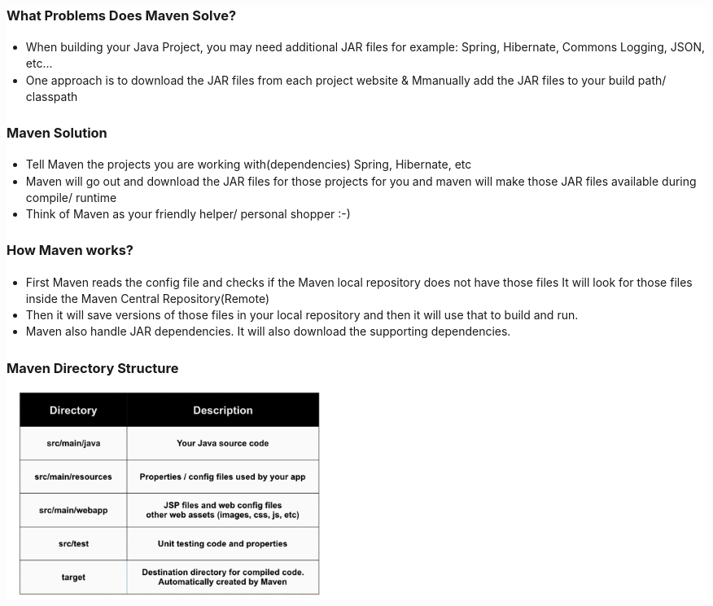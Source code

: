 ### What Problems Does Maven Solve?

- When building your Java Project, you may need additional JAR files for example: Spring, Hibernate, Commons Logging, JSON, etc...
- One approach is to download the JAR files from each project website & Mmanually add the JAR files to your build path/ classpath

### Maven Solution

- Tell Maven the projects you are working with(dependencies) Spring, Hibernate, etc
- Maven will go out and download the JAR files for those projects for you and maven will make those JAR files available during compile/ runtime
- Think of Maven as your friendly helper/ personal shopper :-)

### How Maven works?

- First Maven reads the config file and checks if the Maven local repository does not have those files It will look for those files inside the Maven Central Repository(Remote)
- Then it will save versions of those files in your local repository and then it will use that to build and run.
- Maven also handle JAR dependencies. It will also download the supporting dependencies.

### Maven Directory Structure
<img src="src/webapp/img.png" width="400" height="250">
